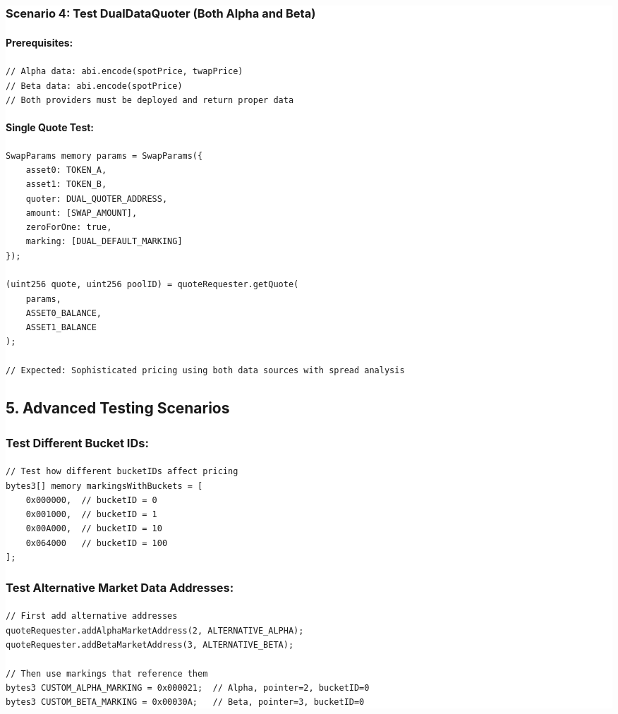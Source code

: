 ### Scenario 4: Test DualDataQuoter (Both Alpha and Beta)

#### Prerequisites:
```solidity
// Alpha data: abi.encode(spotPrice, twapPrice)
// Beta data: abi.encode(spotPrice)
// Both providers must be deployed and return proper data
```

#### Single Quote Test:
```solidity
SwapParams memory params = SwapParams({
    asset0: TOKEN_A,
    asset1: TOKEN_B,
    quoter: DUAL_QUOTER_ADDRESS,
    amount: [SWAP_AMOUNT],
    zeroForOne: true,
    marking: [DUAL_DEFAULT_MARKING]
});

(uint256 quote, uint256 poolID) = quoteRequester.getQuote(
    params,
    ASSET0_BALANCE,
    ASSET1_BALANCE
);

// Expected: Sophisticated pricing using both data sources with spread analysis
```

## 5. Advanced Testing Scenarios

### Test Different Bucket IDs:
```solidity
// Test how different bucketIDs affect pricing
bytes3[] memory markingsWithBuckets = [
    0x000000,  // bucketID = 0
    0x001000,  // bucketID = 1  
    0x00A000,  // bucketID = 10
    0x064000   // bucketID = 100
];
```

### Test Alternative Market Data Addresses:
```solidity
// First add alternative addresses
quoteRequester.addAlphaMarketAddress(2, ALTERNATIVE_ALPHA);
quoteRequester.addBetaMarketAddress(3, ALTERNATIVE_BETA);

// Then use markings that reference them
bytes3 CUSTOM_ALPHA_MARKING = 0x000021;  // Alpha, pointer=2, bucketID=0
bytes3 CUSTOM_BETA_MARKING = 0x00030A;   // Beta, pointer=3, bucketID=0
```
